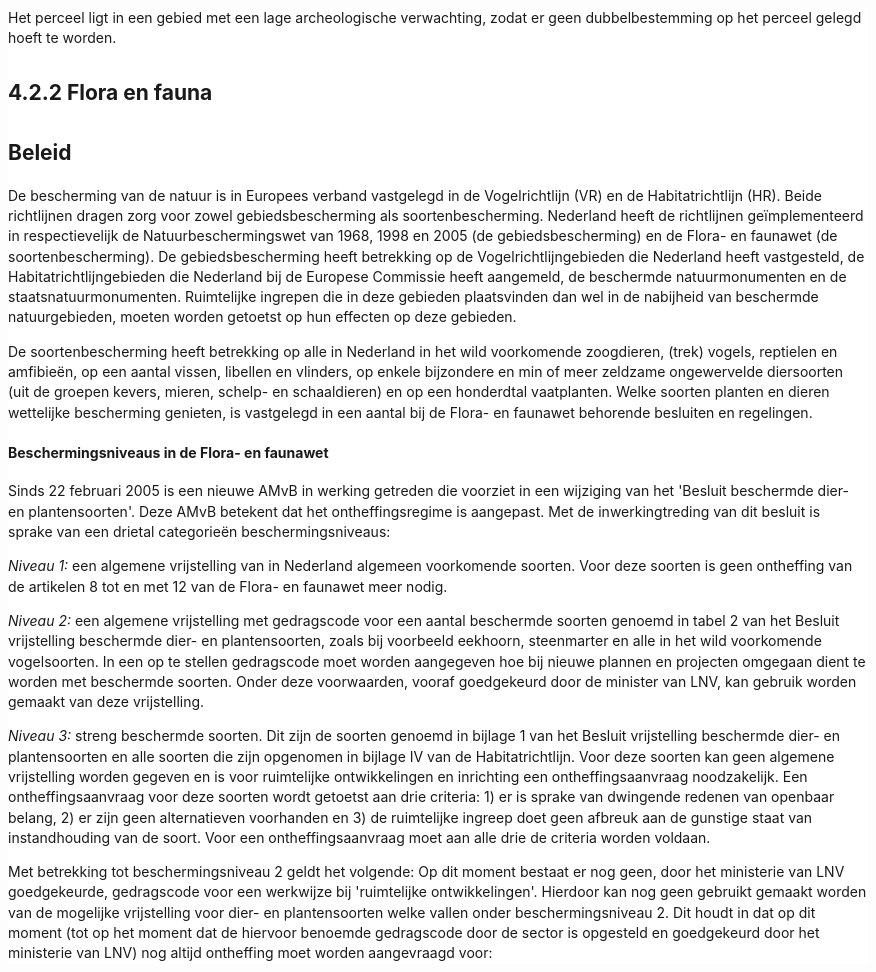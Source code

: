Het perceel ligt in een gebied met een lage archeologische verwachting, zodat er geen dubbelbestemming op het perceel gelegd hoeft te worden.

## **4.2.2 Flora en fauna**

## **Beleid**

De bescherming van de natuur is in Europees verband vastgelegd in de Vogelrichtlijn (VR) en de Habitatrichtlijn (HR). Beide richtlijnen dragen zorg voor zowel gebiedsbescherming als soortenbescherming. Nederland heeft de richtlijnen geïmplementeerd in respectievelijk de Natuurbeschermingswet van 1968, 1998 en 2005 (de gebiedsbescherming) en de Flora- en faunawet (de soortenbescherming). De gebiedsbescherming heeft betrekking op de Vogelrichtlijngebieden die Nederland heeft vastgesteld, de Habitatrichtlijngebieden die Nederland bij de Europese Commissie heeft aangemeld, de beschermde natuurmonumenten en de staatsnatuurmonumenten. Ruimtelijke ingrepen die in deze gebieden plaatsvinden dan wel in de nabijheid van beschermde natuurgebieden, moeten worden getoetst op hun effecten op deze gebieden.

De soortenbescherming heeft betrekking op alle in Nederland in het wild voorkomende zoogdieren, (trek) vogels, reptielen en amfibieën, op een aantal vissen, libellen en vlinders, op enkele bijzondere en min of meer zeldzame ongewervelde diersoorten (uit de groepen kevers, mieren, schelp- en schaaldieren) en op een honderdtal vaatplanten. Welke soorten planten en dieren wettelijke bescherming genieten, is vastgelegd in een aantal bij de Flora- en faunawet behorende besluiten en regelingen.

#### **Beschermingsniveaus in de Flora- en faunawet**

Sinds 22 februari 2005 is een nieuwe AMvB in werking getreden die voorziet in een wijziging van het 'Besluit beschermde dier- en plantensoorten'. Deze AMvB betekent dat het ontheffingsregime is aangepast. Met de inwerkingtreding van dit besluit is sprake van een drietal categorieën beschermingsniveaus:

*Niveau 1:* een algemene vrijstelling van in Nederland algemeen voorkomende soorten. Voor deze soorten is geen ontheffing van de artikelen 8 tot en met 12 van de Flora- en faunawet meer nodig.

*Niveau 2:* een algemene vrijstelling met gedragscode voor een aantal beschermde soorten genoemd in tabel 2 van het Besluit vrijstelling beschermde dier- en plantensoorten, zoals bij voorbeeld eekhoorn, steenmarter en alle in het wild voorkomende vogelsoorten. In een op te stellen gedragscode moet worden aangegeven hoe bij nieuwe plannen en projecten omgegaan dient te worden met beschermde soorten. Onder deze voorwaarden, vooraf goedgekeurd door de minister van LNV, kan gebruik worden gemaakt van deze vrijstelling.

*Niveau 3:* streng beschermde soorten. Dit zijn de soorten genoemd in bijlage 1 van het Besluit vrijstelling beschermde dier- en plantensoorten en alle soorten die zijn opgenomen in bijlage IV van de Habitatrichtlijn. Voor deze soorten kan geen algemene vrijstelling worden gegeven en is voor ruimtelijke ontwikkelingen en inrichting een ontheffingsaanvraag noodzakelijk. Een ontheffingsaanvraag voor deze soorten wordt getoetst aan drie criteria: 1) er is sprake van dwingende redenen van openbaar belang, 2) er zijn geen alternatieven voorhanden en 3) de ruimtelijke ingreep doet geen afbreuk aan de gunstige staat van instandhouding van de soort. Voor een ontheffingsaanvraag moet aan alle drie de criteria worden voldaan.

Met betrekking tot beschermingsniveau 2 geldt het volgende: Op dit moment bestaat er nog geen, door het ministerie van LNV goedgekeurde, gedragscode voor een werkwijze bij 'ruimtelijke ontwikkelingen'. Hierdoor kan nog geen gebruikt gemaakt worden van de mogelijke vrijstelling voor dier- en plantensoorten welke vallen onder beschermingsniveau 2. Dit houdt in dat op dit moment (tot op het moment dat de hiervoor benoemde gedragscode door de sector is opgesteld en goedgekeurd door het ministerie van LNV) nog altijd ontheffing moet worden aangevraagd voor:

